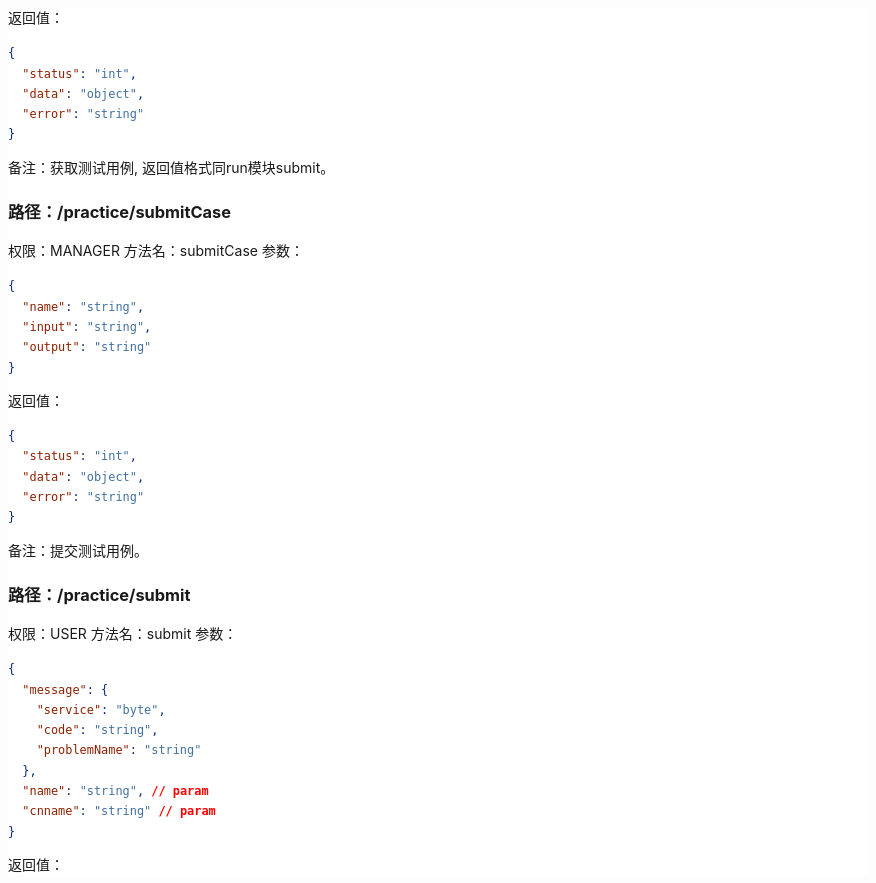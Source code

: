 返回值：

```json
{
  "status": "int",
  "data": "object",
  "error": "string"
}
```

备注：获取测试用例, 返回值格式同run模块submit。

### 路径：/practice/submitCase
权限：MANAGER
方法名：submitCase
参数：

```json
{
  "name": "string",
  "input": "string",
  "output": "string"
}
```

返回值：

```json
{
  "status": "int",
  "data": "object",
  "error": "string"
}
```

备注：提交测试用例。

### 路径：/practice/submit
权限：USER
方法名：submit
参数：

```json
{
  "message": {
    "service": "byte",
    "code": "string",
    "problemName": "string"
  },
  "name": "string", // param
  "cnname": "string" // param
}
```

返回值：
